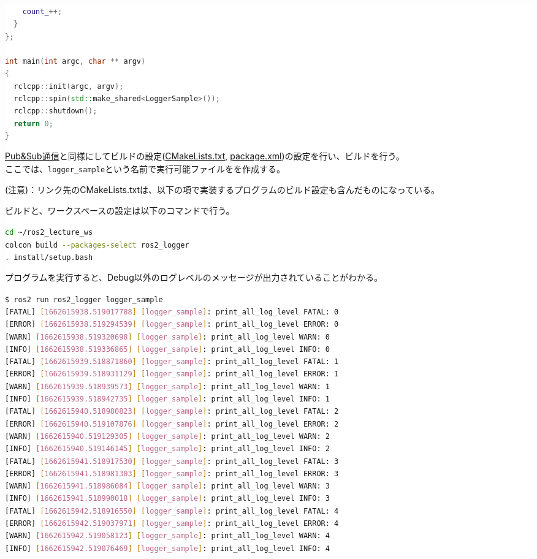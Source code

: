```cpp
    count_++;
  }
};

int main(int argc, char ** argv)
{
  rclcpp::init(argc, argv);
  rclcpp::spin(std::make_shared<LoggerSample>());
  rclcpp::shutdown();
  return 0;
}

```

[Pub&Sub通信](https://qiita.com/s-kitajima/items/5a4d7f06413120010e6b)と同様にしてビルドの設定([CMakeLists.txt](https://github.com/esol-community/ros2_lecture/tree/main/beginner/ros2_logger/./CMakeLists.txt), [package.xml](https://github.com/esol-community/ros2_lecture/tree/main/beginner/ros2_logger/./package.xml))の設定を行い、ビルドを行う。  
ここでは、`logger_sample`という名前で実行可能ファイルをを作成する。  

(注意)：リンク先のCMakeLists.txtは、以下の項で実装するプログラムのビルド設定も含んだものになっている。　　

ビルドと、ワークスペースの設定は以下のコマンドで行う。

```sh
cd ~/ros2_lecture_ws
colcon build --packages-select ros2_logger
. install/setup.bash
```

プログラムを実行すると、Debug以外のログレベルのメッセージが出力されていることがわかる。

```sh
$ ros2 run ros2_logger logger_sample
[FATAL] [1662615938.519017788] [logger_sample]: print_all_log_level FATAL: 0
[ERROR] [1662615938.519294539] [logger_sample]: print_all_log_level ERROR: 0
[WARN] [1662615938.519320698] [logger_sample]: print_all_log_level WARN: 0
[INFO] [1662615938.519336865] [logger_sample]: print_all_log_level INFO: 0
[FATAL] [1662615939.518871860] [logger_sample]: print_all_log_level FATAL: 1
[ERROR] [1662615939.518931129] [logger_sample]: print_all_log_level ERROR: 1
[WARN] [1662615939.518939573] [logger_sample]: print_all_log_level WARN: 1
[INFO] [1662615939.518942735] [logger_sample]: print_all_log_level INFO: 1
[FATAL] [1662615940.518980823] [logger_sample]: print_all_log_level FATAL: 2
[ERROR] [1662615940.519107876] [logger_sample]: print_all_log_level ERROR: 2
[WARN] [1662615940.519129305] [logger_sample]: print_all_log_level WARN: 2
[INFO] [1662615940.519146145] [logger_sample]: print_all_log_level INFO: 2
[FATAL] [1662615941.518917530] [logger_sample]: print_all_log_level FATAL: 3
[ERROR] [1662615941.518981303] [logger_sample]: print_all_log_level ERROR: 3
[WARN] [1662615941.518986084] [logger_sample]: print_all_log_level WARN: 3
[INFO] [1662615941.518990018] [logger_sample]: print_all_log_level INFO: 3
[FATAL] [1662615942.518916550] [logger_sample]: print_all_log_level FATAL: 4
[ERROR] [1662615942.519037971] [logger_sample]: print_all_log_level ERROR: 4
[WARN] [1662615942.519058123] [logger_sample]: print_all_log_level WARN: 4
[INFO] [1662615942.519076469] [logger_sample]: print_all_log_level INFO: 4
```
